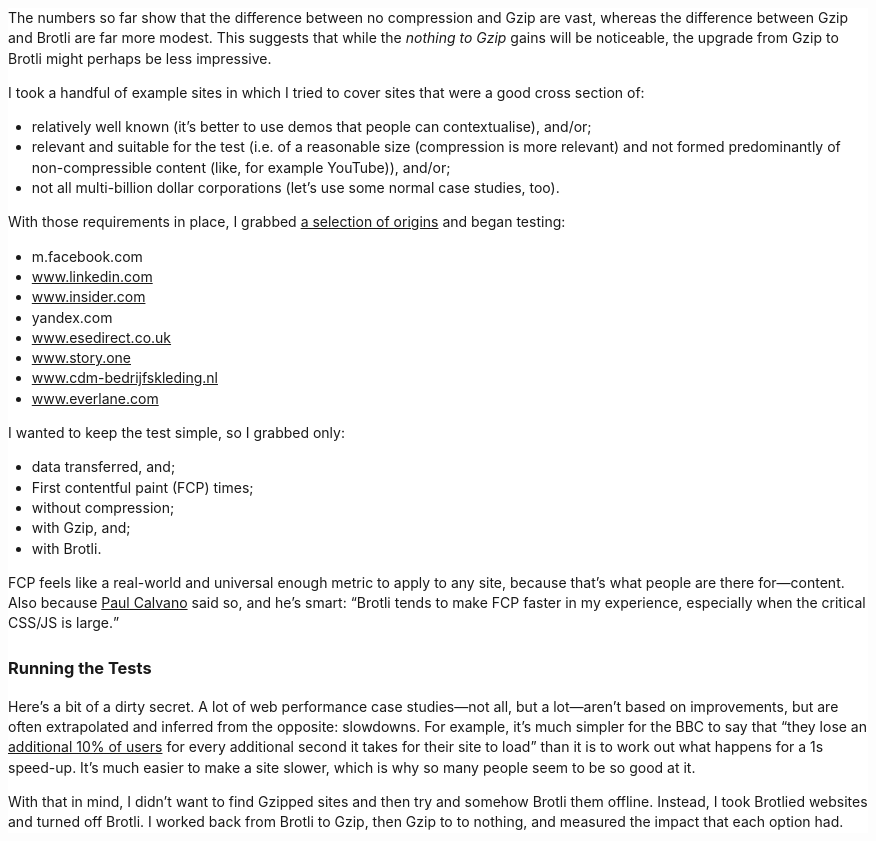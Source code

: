 The numbers so far show that the difference between no compression and Gzip are
vast, whereas the difference between Gzip and Brotli are far more modest. This
suggests that while the _nothing to Gzip_ gains will be noticeable, the upgrade
from Gzip to Brotli might perhaps be less impressive.

I took a handful of example sites in which I tried to cover sites that were
a good cross section of:

* relatively well known (it’s better to use demos that people can
  contextualise), and/or;
* relevant and suitable for the test (i.e. of a reasonable size (compression is
  more relevant) and not formed predominantly of non-compressible content
  (like, for example YouTube)), and/or;
* not all multi-billion dollar corporations (let’s use some normal case studies,
  too).

With those requirements in place, I grabbed [a selection of
origins](https://twitter.com/csswizardry/status/1252174092180037633) and began
testing:

* m.facebook.com
* www.linkedin.com
* www.insider.com
* yandex.com
* www.esedirect.co.uk
* www.story.one
* www.cdm-bedrijfskleding.nl
* www.everlane.com

I wanted to keep the test simple, so I grabbed only:

* data transferred, and;
* First contentful paint (FCP) times;
* without compression;
* with Gzip, and;
* with Brotli.

FCP feels like a real-world and universal enough metric to apply to any site,
because that’s what people are there for—content. Also because [Paul
Calvano](https://twitter.com/paulcalvano) said so, and he’s smart: <q>Brotli
tends to make FCP faster in my experience, especially when the critical CSS/JS
is large.</q>

### Running the Tests

Here’s a bit of a dirty secret. A lot of web performance case studies—not all,
but a lot—aren’t based on improvements, but are often extrapolated and inferred
from the opposite: slowdowns. For example, it’s much simpler for the BBC to say
that <q>they lose an [additional 10% of
users](https://wpostats.com/2017/03/03/bbc-load-abandonment.html) for every
additional second it takes for their site to load</q> than it is to work out
what happens for a 1s speed-up. It’s much easier to make a site slower, which is
why so many people seem to be so good at it.

With that in mind, I didn’t want to find Gzipped sites and then try and somehow
Brotli them offline. Instead, I took Brotlied websites and turned off Brotli.
I worked back from Brotli to Gzip, then Gzip to to nothing, and measured the
impact that each option had.
